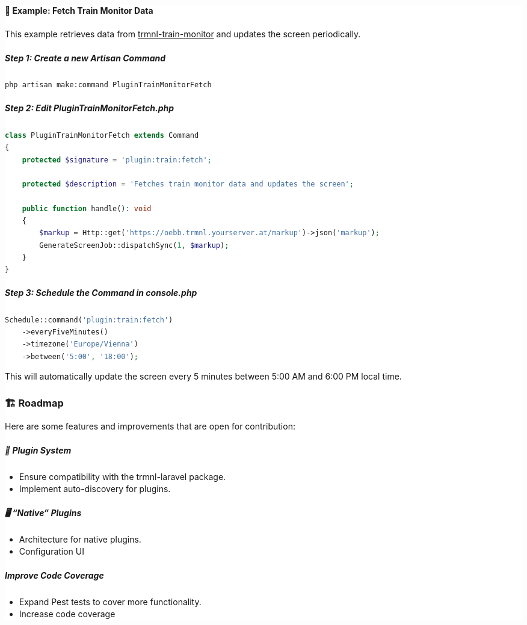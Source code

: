 #### 📌 Example: Fetch Train Monitor Data

This example retrieves data from [trmnl-train-monitor](https://github.com/bnussbau/trmnl-train-monitor) and updates the screen periodically.

##### Step 1: Create a new Artisan Command

```bash
php artisan make:command PluginTrainMonitorFetch
```

##### Step 2: Edit PluginTrainMonitorFetch.php

```php
class PluginTrainMonitorFetch extends Command
{
    protected $signature = 'plugin:train:fetch';

    protected $description = 'Fetches train monitor data and updates the screen';

    public function handle(): void
    {
        $markup = Http::get('https://oebb.trmnl.yourserver.at/markup')->json('markup');
        GenerateScreenJob::dispatchSync(1, $markup);
    }
}
```

##### Step 3: Schedule the Command in console.php

```php
Schedule::command('plugin:train:fetch')
    ->everyFiveMinutes()
    ->timezone('Europe/Vienna')
    ->between('5:00', '18:00');
```

This will automatically update the screen every 5 minutes between 5:00 AM and 6:00 PM local time.

### 🏗️ Roadmap

Here are some features and improvements that are open for contribution:

##### 🔌 Plugin System

- Ensure compatibility with the trmnl-laravel package.
- Implement auto-discovery for plugins.

##### 🖥️ “Native” Plugins

- Architecture for native plugins.
- Configuration UI

#####  Improve Code Coverage

- Expand Pest tests to cover more functionality.
- Increase code coverage
